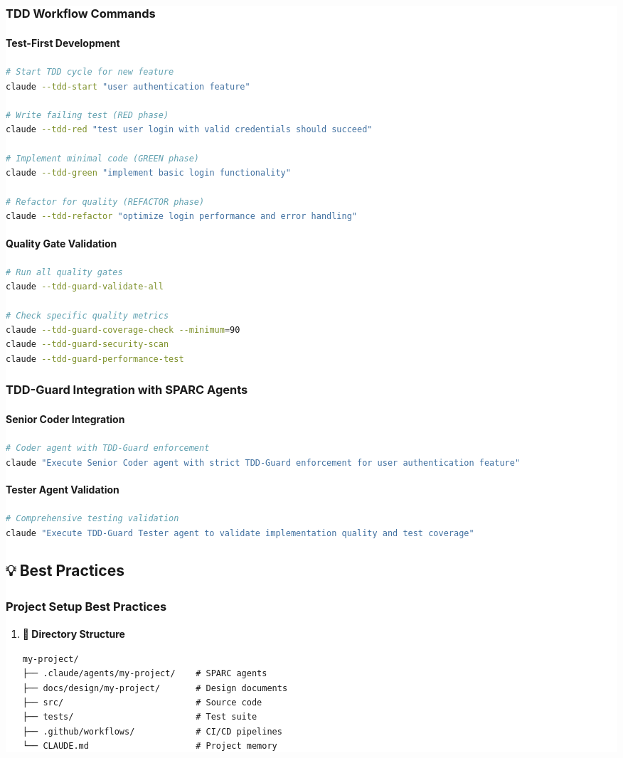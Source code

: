 ### TDD Workflow Commands

#### Test-First Development
```bash
# Start TDD cycle for new feature
claude --tdd-start "user authentication feature"

# Write failing test (RED phase)
claude --tdd-red "test user login with valid credentials should succeed"

# Implement minimal code (GREEN phase)
claude --tdd-green "implement basic login functionality"

# Refactor for quality (REFACTOR phase)
claude --tdd-refactor "optimize login performance and error handling"
```

#### Quality Gate Validation
```bash
# Run all quality gates
claude --tdd-guard-validate-all

# Check specific quality metrics
claude --tdd-guard-coverage-check --minimum=90
claude --tdd-guard-security-scan
claude --tdd-guard-performance-test
```

### TDD-Guard Integration with SPARC Agents

#### Senior Coder Integration
```bash
# Coder agent with TDD-Guard enforcement
claude "Execute Senior Coder agent with strict TDD-Guard enforcement for user authentication feature"
```

#### Tester Agent Validation
```bash
# Comprehensive testing validation
claude "Execute TDD-Guard Tester agent to validate implementation quality and test coverage"
```

## 💡 Best Practices

### Project Setup Best Practices

1. **📁 Directory Structure**
   ```
   my-project/
   ├── .claude/agents/my-project/    # SPARC agents
   ├── docs/design/my-project/       # Design documents
   ├── src/                          # Source code
   ├── tests/                        # Test suite
   ├── .github/workflows/            # CI/CD pipelines
   └── CLAUDE.md                     # Project memory
   ```
